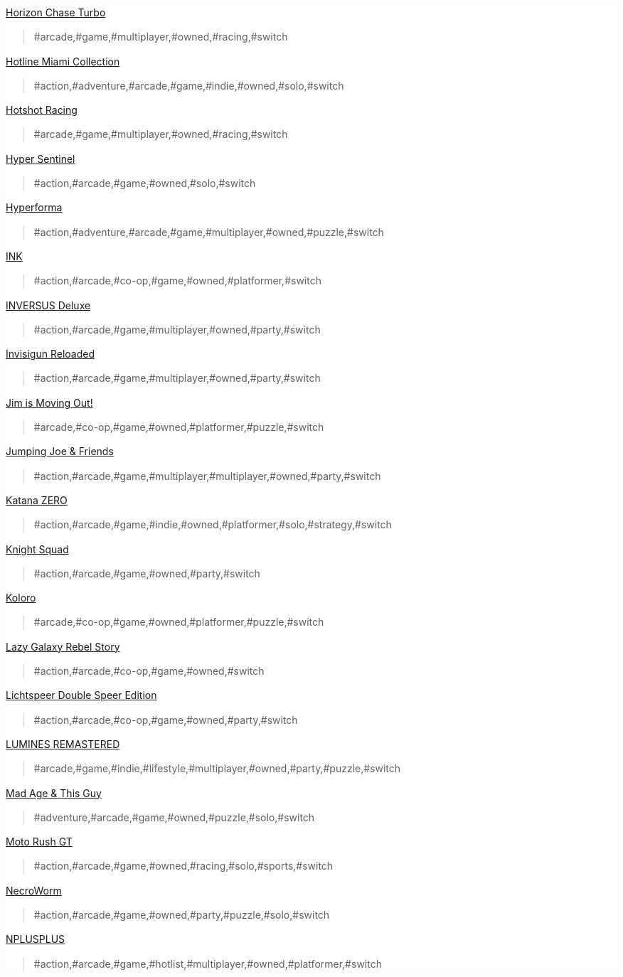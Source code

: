 [Horizon Chase Turbo](./../Horizon%20Chase%20Turbo.html)
> #arcade,#game,#multiplayer,#owned,#racing,#switch

[Hotline Miami Collection](./../Hotline%20Miami%20Collection.html)
> #action,#adventure,#arcade,#game,#indie,#owned,#solo,#switch

[Hotshot Racing](./../Hotshot%20Racing.html)
> #arcade,#game,#multiplayer,#owned,#racing,#switch

[Hyper Sentinel](./../Hyper%20Sentinel.html)
> #action,#arcade,#game,#owned,#solo,#switch

[Hyperforma](./../Hyperforma.html)
> #action,#adventure,#arcade,#game,#multiplayer,#owned,#puzzle,#switch

[INK](./../INK.html)
> #action,#arcade,#co-op,#game,#owned,#platformer,#switch

[INVERSUS Deluxe](./../INVERSUS%20Deluxe.html)
> #action,#arcade,#game,#multiplayer,#owned,#party,#switch

[Invisigun Reloaded](./../Invisigun%20Reloaded.html)
> #action,#arcade,#game,#multiplayer,#owned,#party,#switch

[Jim is Moving Out!](./../Jim%20is%20Moving%20Out!.html)
> #arcade,#co-op,#game,#owned,#platformer,#puzzle,#switch

[Jumping Joe & Friends](./../Jumping%20Joe%20&%20Friends.html)
> #action,#arcade,#game,#multiplayer,#multiplayer,#owned,#party,#switch

[Katana ZERO](./../Katana%20ZERO.html)
> #action,#arcade,#game,#indie,#owned,#platformer,#solo,#strategy,#switch

[Knight Squad](./../Knight%20Squad.html)
> #action,#arcade,#game,#owned,#party,#switch

[Koloro](./../Koloro.html)
> #arcade,#co-op,#game,#owned,#platformer,#puzzle,#switch

[Lazy Galaxy Rebel Story](./../Lazy%20Galaxy%20Rebel%20Story.html)
> #action,#arcade,#co-op,#game,#owned,#switch

[Lichtspeer Double Speer Edition](./../Lichtspeer%20Double%20Speer%20Edition.html)
> #action,#arcade,#co-op,#game,#owned,#party,#switch

[LUMINES REMASTERED](./../LUMINES%20REMASTERED.html)
> #arcade,#game,#indie,#lifestyle,#multiplayer,#owned,#party,#puzzle,#switch

[Mad Age & This Guy](./../Mad%20Age%20&%20This%20Guy.html)
> #adventure,#arcade,#game,#owned,#puzzle,#solo,#switch

[Moto Rush GT](./../Moto%20Rush%20GT.html)
> #action,#arcade,#game,#owned,#racing,#solo,#sports,#switch

[NecroWorm](./../NecroWorm.html)
> #action,#arcade,#game,#owned,#party,#puzzle,#solo,#switch

[NPLUSPLUS](./../NPLUSPLUS.html)
> #action,#arcade,#game,#hotlist,#multiplayer,#owned,#platformer,#switch
